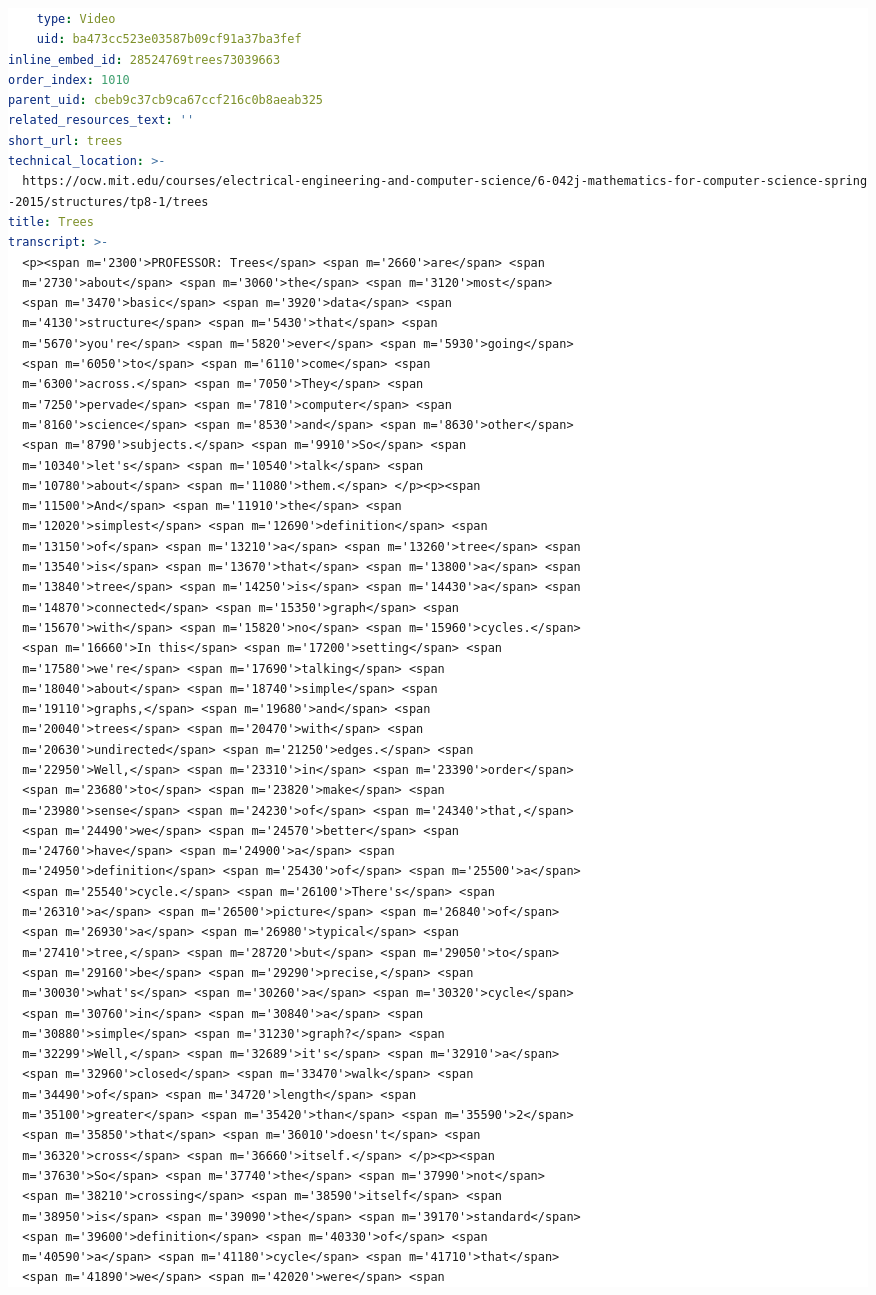 ```yaml
    type: Video
    uid: ba473cc523e03587b09cf91a37ba3fef
inline_embed_id: 28524769trees73039663
order_index: 1010
parent_uid: cbeb9c37cb9ca67ccf216c0b8aeab325
related_resources_text: ''
short_url: trees
technical_location: >-
  https://ocw.mit.edu/courses/electrical-engineering-and-computer-science/6-042j-mathematics-for-computer-science-spring-2015/structures/tp8-1/trees
title: Trees
transcript: >-
  <p><span m='2300'>PROFESSOR: Trees</span> <span m='2660'>are</span> <span
  m='2730'>about</span> <span m='3060'>the</span> <span m='3120'>most</span>
  <span m='3470'>basic</span> <span m='3920'>data</span> <span
  m='4130'>structure</span> <span m='5430'>that</span> <span
  m='5670'>you're</span> <span m='5820'>ever</span> <span m='5930'>going</span>
  <span m='6050'>to</span> <span m='6110'>come</span> <span
  m='6300'>across.</span> <span m='7050'>They</span> <span
  m='7250'>pervade</span> <span m='7810'>computer</span> <span
  m='8160'>science</span> <span m='8530'>and</span> <span m='8630'>other</span>
  <span m='8790'>subjects.</span> <span m='9910'>So</span> <span
  m='10340'>let's</span> <span m='10540'>talk</span> <span
  m='10780'>about</span> <span m='11080'>them.</span> </p><p><span
  m='11500'>And</span> <span m='11910'>the</span> <span
  m='12020'>simplest</span> <span m='12690'>definition</span> <span
  m='13150'>of</span> <span m='13210'>a</span> <span m='13260'>tree</span> <span
  m='13540'>is</span> <span m='13670'>that</span> <span m='13800'>a</span> <span
  m='13840'>tree</span> <span m='14250'>is</span> <span m='14430'>a</span> <span
  m='14870'>connected</span> <span m='15350'>graph</span> <span
  m='15670'>with</span> <span m='15820'>no</span> <span m='15960'>cycles.</span>
  <span m='16660'>In this</span> <span m='17200'>setting</span> <span
  m='17580'>we're</span> <span m='17690'>talking</span> <span
  m='18040'>about</span> <span m='18740'>simple</span> <span
  m='19110'>graphs,</span> <span m='19680'>and</span> <span
  m='20040'>trees</span> <span m='20470'>with</span> <span
  m='20630'>undirected</span> <span m='21250'>edges.</span> <span
  m='22950'>Well,</span> <span m='23310'>in</span> <span m='23390'>order</span>
  <span m='23680'>to</span> <span m='23820'>make</span> <span
  m='23980'>sense</span> <span m='24230'>of</span> <span m='24340'>that,</span>
  <span m='24490'>we</span> <span m='24570'>better</span> <span
  m='24760'>have</span> <span m='24900'>a</span> <span
  m='24950'>definition</span> <span m='25430'>of</span> <span m='25500'>a</span>
  <span m='25540'>cycle.</span> <span m='26100'>There's</span> <span
  m='26310'>a</span> <span m='26500'>picture</span> <span m='26840'>of</span>
  <span m='26930'>a</span> <span m='26980'>typical</span> <span
  m='27410'>tree,</span> <span m='28720'>but</span> <span m='29050'>to</span>
  <span m='29160'>be</span> <span m='29290'>precise,</span> <span
  m='30030'>what's</span> <span m='30260'>a</span> <span m='30320'>cycle</span>
  <span m='30760'>in</span> <span m='30840'>a</span> <span
  m='30880'>simple</span> <span m='31230'>graph?</span> <span
  m='32299'>Well,</span> <span m='32689'>it's</span> <span m='32910'>a</span>
  <span m='32960'>closed</span> <span m='33470'>walk</span> <span
  m='34490'>of</span> <span m='34720'>length</span> <span
  m='35100'>greater</span> <span m='35420'>than</span> <span m='35590'>2</span>
  <span m='35850'>that</span> <span m='36010'>doesn't</span> <span
  m='36320'>cross</span> <span m='36660'>itself.</span> </p><p><span
  m='37630'>So</span> <span m='37740'>the</span> <span m='37990'>not</span>
  <span m='38210'>crossing</span> <span m='38590'>itself</span> <span
  m='38950'>is</span> <span m='39090'>the</span> <span m='39170'>standard</span>
  <span m='39600'>definition</span> <span m='40330'>of</span> <span
  m='40590'>a</span> <span m='41180'>cycle</span> <span m='41710'>that</span>
  <span m='41890'>we</span> <span m='42020'>were</span> <span
```